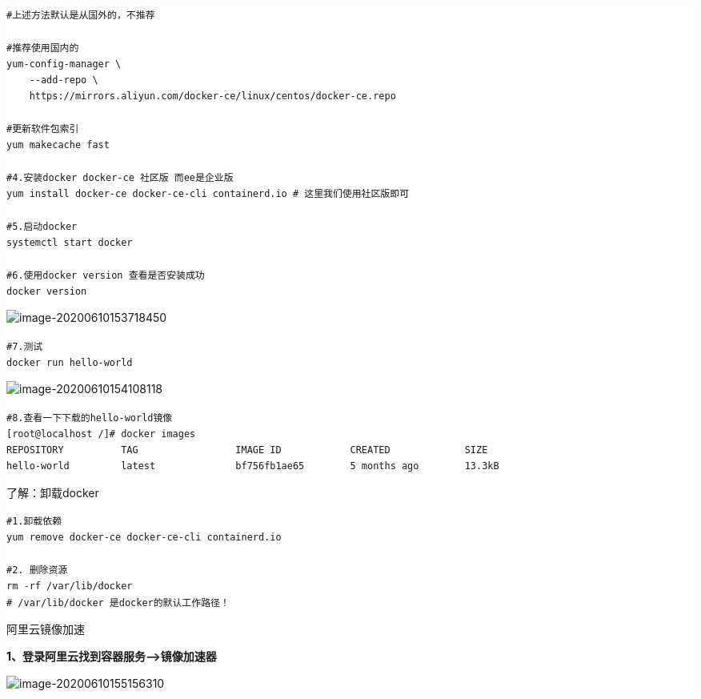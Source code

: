 ```shell
#上述方法默认是从国外的，不推荐

#推荐使用国内的
yum-config-manager \
    --add-repo \
    https://mirrors.aliyun.com/docker-ce/linux/centos/docker-ce.repo
  
#更新软件包索引
yum makecache fast

#4.安装docker docker-ce 社区版 而ee是企业版
yum install docker-ce docker-ce-cli containerd.io # 这里我们使用社区版即可

#5.启动docker
systemctl start docker

#6.使用docker version 查看是否安装成功
docker version
```

![image-20200610153718450](C:%5CUsers%5CZTX%5CDesktop%5Cmarkdownx%E5%AD%A6%E4%B9%A0%5CDocker%E6%A6%82%E8%BF%B0(1).assets%5Cimage-20200610153718450.png)

```shell
#7.测试
docker run hello-world
```

![image-20200610154108118](C:%5CUsers%5CZTX%5CDesktop%5Cmarkdownx%E5%AD%A6%E4%B9%A0%5CDocker%E6%A6%82%E8%BF%B0(1).assets%5Cimage-20200610154108118.png)

```shell
#8.查看一下下载的hello-world镜像
[root@localhost /]# docker images
REPOSITORY          TAG                 IMAGE ID            CREATED             SIZE
hello-world         latest              bf756fb1ae65        5 months ago        13.3kB

```

了解：卸载docker

```shell
#1.卸载依赖
yum remove docker-ce docker-ce-cli containerd.io

#2. 删除资源
rm -rf /var/lib/docker
# /var/lib/docker 是docker的默认工作路径！
```

阿里云镜像加速

**1、登录阿里云找到容器服务——>镜像加速器**

![image-20200610155156310](C:%5CUsers%5CZTX%5CDesktop%5Cmarkdownx%E5%AD%A6%E4%B9%A0%5CDocker%E6%A6%82%E8%BF%B0(1).assets%5Cimage-20200610155156310.png)

